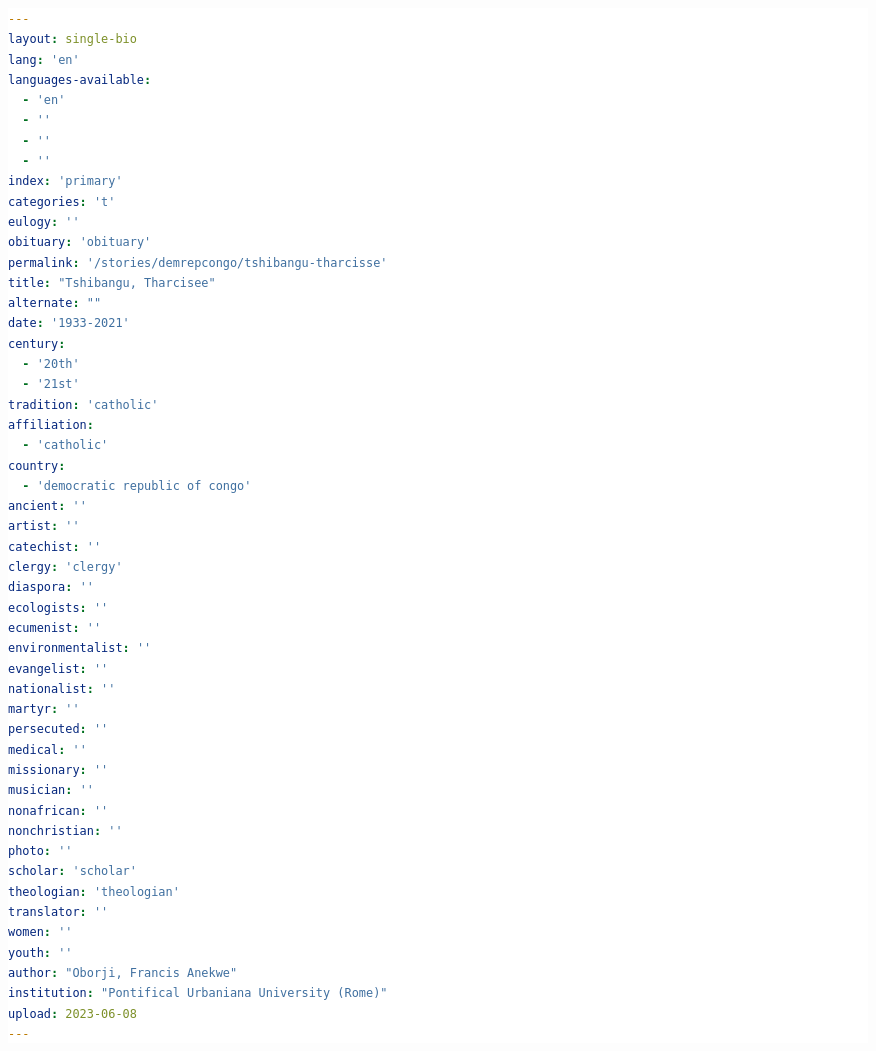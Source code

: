 ```yaml
---
layout: single-bio
lang: 'en'
languages-available:
  - 'en'
  - ''
  - ''
  - ''
index: 'primary'
categories: 't'
eulogy: ''
obituary: 'obituary'
permalink: '/stories/demrepcongo/tshibangu-tharcisse'
title: "Tshibangu, Tharcisee"
alternate: ""
date: '1933-2021'
century:
  - '20th'
  - '21st'
tradition: 'catholic'
affiliation:
  - 'catholic'
country:
  - 'democratic republic of congo'
ancient: ''
artist: ''
catechist: ''
clergy: 'clergy'
diaspora: ''
ecologists: ''
ecumenist: ''
environmentalist: ''
evangelist: ''
nationalist: ''
martyr: ''
persecuted: ''
medical: ''
missionary: ''
musician: ''
nonafrican: ''
nonchristian: ''
photo: ''
scholar: 'scholar'
theologian: 'theologian'
translator: ''
women: ''
youth: ''
author: "Oborji, Francis Anekwe"
institution: "Pontifical Urbaniana University (Rome)"
upload: 2023-06-08
---
```
